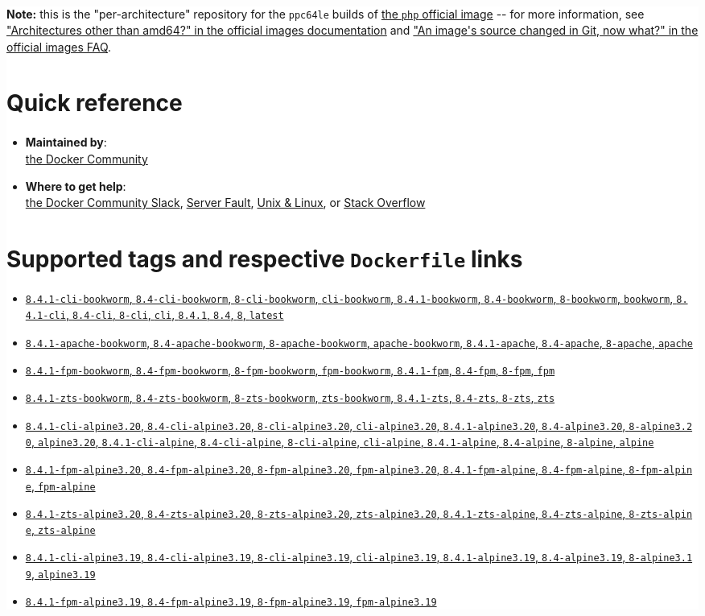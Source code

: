 

**Note:** this is the "per-architecture" repository for the `ppc64le` builds of [the `php` official image](https://hub.docker.com/_/php) -- for more information, see ["Architectures other than amd64?" in the official images documentation](https://github.com/docker-library/official-images#architectures-other-than-amd64) and ["An image's source changed in Git, now what?" in the official images FAQ](https://github.com/docker-library/faq#an-images-source-changed-in-git-now-what).

# Quick reference

-	**Maintained by**:  
	[the Docker Community](https://github.com/docker-library/php)

-	**Where to get help**:  
	[the Docker Community Slack](https://dockr.ly/comm-slack), [Server Fault](https://serverfault.com/help/on-topic), [Unix & Linux](https://unix.stackexchange.com/help/on-topic), or [Stack Overflow](https://stackoverflow.com/help/on-topic)

# Supported tags and respective `Dockerfile` links

-	[`8.4.1-cli-bookworm`, `8.4-cli-bookworm`, `8-cli-bookworm`, `cli-bookworm`, `8.4.1-bookworm`, `8.4-bookworm`, `8-bookworm`, `bookworm`, `8.4.1-cli`, `8.4-cli`, `8-cli`, `cli`, `8.4.1`, `8.4`, `8`, `latest`](https://github.com/docker-library/php/blob/193d0e2a61ace10dcd480480a3d91f3d358d0406/8.4/bookworm/cli/Dockerfile)

-	[`8.4.1-apache-bookworm`, `8.4-apache-bookworm`, `8-apache-bookworm`, `apache-bookworm`, `8.4.1-apache`, `8.4-apache`, `8-apache`, `apache`](https://github.com/docker-library/php/blob/193d0e2a61ace10dcd480480a3d91f3d358d0406/8.4/bookworm/apache/Dockerfile)

-	[`8.4.1-fpm-bookworm`, `8.4-fpm-bookworm`, `8-fpm-bookworm`, `fpm-bookworm`, `8.4.1-fpm`, `8.4-fpm`, `8-fpm`, `fpm`](https://github.com/docker-library/php/blob/193d0e2a61ace10dcd480480a3d91f3d358d0406/8.4/bookworm/fpm/Dockerfile)

-	[`8.4.1-zts-bookworm`, `8.4-zts-bookworm`, `8-zts-bookworm`, `zts-bookworm`, `8.4.1-zts`, `8.4-zts`, `8-zts`, `zts`](https://github.com/docker-library/php/blob/193d0e2a61ace10dcd480480a3d91f3d358d0406/8.4/bookworm/zts/Dockerfile)

-	[`8.4.1-cli-alpine3.20`, `8.4-cli-alpine3.20`, `8-cli-alpine3.20`, `cli-alpine3.20`, `8.4.1-alpine3.20`, `8.4-alpine3.20`, `8-alpine3.20`, `alpine3.20`, `8.4.1-cli-alpine`, `8.4-cli-alpine`, `8-cli-alpine`, `cli-alpine`, `8.4.1-alpine`, `8.4-alpine`, `8-alpine`, `alpine`](https://github.com/docker-library/php/blob/193d0e2a61ace10dcd480480a3d91f3d358d0406/8.4/alpine3.20/cli/Dockerfile)

-	[`8.4.1-fpm-alpine3.20`, `8.4-fpm-alpine3.20`, `8-fpm-alpine3.20`, `fpm-alpine3.20`, `8.4.1-fpm-alpine`, `8.4-fpm-alpine`, `8-fpm-alpine`, `fpm-alpine`](https://github.com/docker-library/php/blob/193d0e2a61ace10dcd480480a3d91f3d358d0406/8.4/alpine3.20/fpm/Dockerfile)

-	[`8.4.1-zts-alpine3.20`, `8.4-zts-alpine3.20`, `8-zts-alpine3.20`, `zts-alpine3.20`, `8.4.1-zts-alpine`, `8.4-zts-alpine`, `8-zts-alpine`, `zts-alpine`](https://github.com/docker-library/php/blob/193d0e2a61ace10dcd480480a3d91f3d358d0406/8.4/alpine3.20/zts/Dockerfile)

-	[`8.4.1-cli-alpine3.19`, `8.4-cli-alpine3.19`, `8-cli-alpine3.19`, `cli-alpine3.19`, `8.4.1-alpine3.19`, `8.4-alpine3.19`, `8-alpine3.19`, `alpine3.19`](https://github.com/docker-library/php/blob/193d0e2a61ace10dcd480480a3d91f3d358d0406/8.4/alpine3.19/cli/Dockerfile)

-	[`8.4.1-fpm-alpine3.19`, `8.4-fpm-alpine3.19`, `8-fpm-alpine3.19`, `fpm-alpine3.19`](https://github.com/docker-library/php/blob/193d0e2a61ace10dcd480480a3d91f3d358d0406/8.4/alpine3.19/fpm/Dockerfile)
